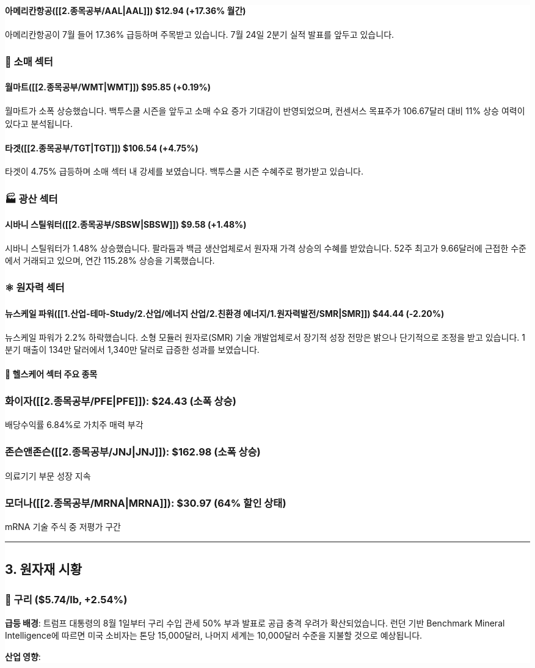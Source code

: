 #### **아메리칸항공**([[2.종목공부/AAL\|AAL]]) $12.94 (+17.36% 월간)

아메리칸항공이 7월 들어 17.36% 급등하며 주목받고 있습니다. 7월 24일 2분기 실적 발표를 앞두고 있습니다.

### 🛒 소매 섹터

#### **월마트**([[2.종목공부/WMT\|WMT]]) $95.85 (+0.19%)

월마트가 소폭 상승했습니다. 백투스쿨 시즌을 앞두고 소매 수요 증가 기대감이 반영되었으며, 컨센서스 목표주가 106.67달러 대비 11% 상승 여력이 있다고 분석됩니다.

#### **타겟**([[2.종목공부/TGT\|TGT]]) $106.54 (+4.75%)

타겟이 4.75% 급등하며 소매 섹터 내 강세를 보였습니다. 백투스쿨 시즌 수혜주로 평가받고 있습니다.

### 🏭 광산 섹터

#### **시바니 스틸워터**([[2.종목공부/SBSW\|SBSW]]) $9.58 (+1.48%)

시바니 스틸워터가 1.48% 상승했습니다. 팔라듐과 백금 생산업체로서 원자재 가격 상승의 수혜를 받았습니다. 52주 최고가 9.66달러에 근접한 수준에서 거래되고 있으며, 연간 115.28% 상승을 기록했습니다.

### ⚛️ 원자력 섹터

#### **뉴스케일 파워**([[1.산업-테마-Study/2.산업/에너지 산업/2.친환경 에너지/1.원자력발전/SMR\|SMR]]) $44.44 (-2.20%)

뉴스케일 파워가 2.2% 하락했습니다. 소형 모듈러 원자로(SMR) 기술 개발업체로서 장기적 성장 전망은 밝으나 단기적으로 조정을 받고 있습니다. 1분기 매출이 134만 달러에서 1,340만 달러로 급증한 성과를 보였습니다.

#### 🏥 헬스케어 섹터 주요 종목

### **화이자**([[2.종목공부/PFE\|PFE]]): $24.43 (소폭 상승) 

배당수익률 6.84%로 가치주 매력 부각

### **존슨앤존슨**([[2.종목공부/JNJ\|JNJ]]): $162.98 (소폭 상승) 

의료기기 부문 성장 지속

### **모더나**([[2.종목공부/MRNA\|MRNA]]): $30.97 (64% 할인 상태) 
mRNA 기술 주식 중 저평가 구간

---

## 3. 원자재 시황

### 🔶 구리 ($5.74/lb, +2.54%)

**급등 배경**: 트럼프 대통령의 8월 1일부터 구리 수입 관세 50% 부과 발표로 공급 충격 우려가 확산되었습니다. 런던 기반 Benchmark Mineral Intelligence에 따르면 미국 소비자는 톤당 15,000달러, 나머지 세계는 10,000달러 수준을 지불할 것으로 예상됩니다.

**산업 영향**:
